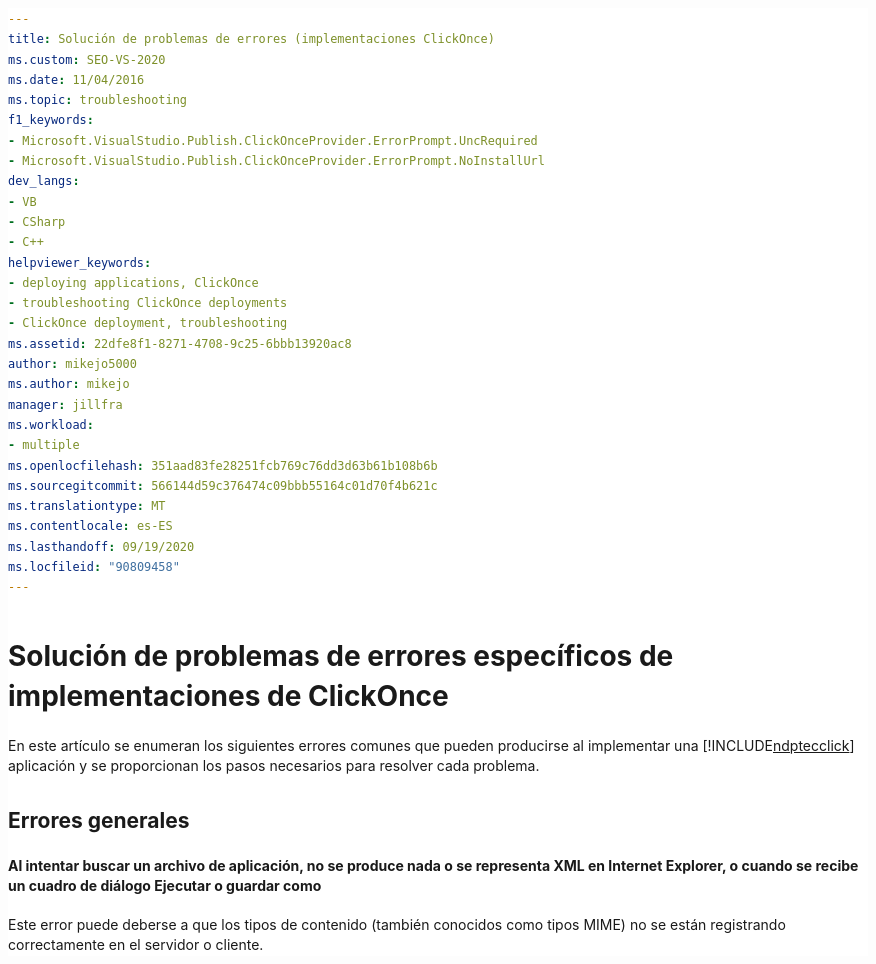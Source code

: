 ```yaml
---
title: Solución de problemas de errores (implementaciones ClickOnce)
ms.custom: SEO-VS-2020
ms.date: 11/04/2016
ms.topic: troubleshooting
f1_keywords:
- Microsoft.VisualStudio.Publish.ClickOnceProvider.ErrorPrompt.UncRequired
- Microsoft.VisualStudio.Publish.ClickOnceProvider.ErrorPrompt.NoInstallUrl
dev_langs:
- VB
- CSharp
- C++
helpviewer_keywords:
- deploying applications, ClickOnce
- troubleshooting ClickOnce deployments
- ClickOnce deployment, troubleshooting
ms.assetid: 22dfe8f1-8271-4708-9c25-6bbb13920ac8
author: mikejo5000
ms.author: mikejo
manager: jillfra
ms.workload:
- multiple
ms.openlocfilehash: 351aad83fe28251fcb769c76dd3d63b61b108b6b
ms.sourcegitcommit: 566144d59c376474c09bbb55164c01d70f4b621c
ms.translationtype: MT
ms.contentlocale: es-ES
ms.lasthandoff: 09/19/2020
ms.locfileid: "90809458"
---
```

# <a name="troubleshoot-specific-errors-in-clickonce-deployments"></a>Solución de problemas de errores específicos de implementaciones de ClickOnce
En este artículo se enumeran los siguientes errores comunes que pueden producirse al implementar una [!INCLUDE[ndptecclick](../deployment/includes/ndptecclick_md.md)] aplicación y se proporcionan los pasos necesarios para resolver cada problema.

## <a name="general-errors"></a>Errores generales

#### <a name="when-you-try-to-locate-an-application-file-nothing-occurs-or-xml-renders-in-internet-explorer-or-you-receive-a-run-or-save-as-dialog-box"></a>Al intentar buscar un archivo de aplicación, no se produce nada o se representa XML en Internet Explorer, o cuando se recibe un cuadro de diálogo Ejecutar o guardar como
 Este error puede deberse a que los tipos de contenido (también conocidos como tipos MIME) no se están registrando correctamente en el servidor o cliente.

